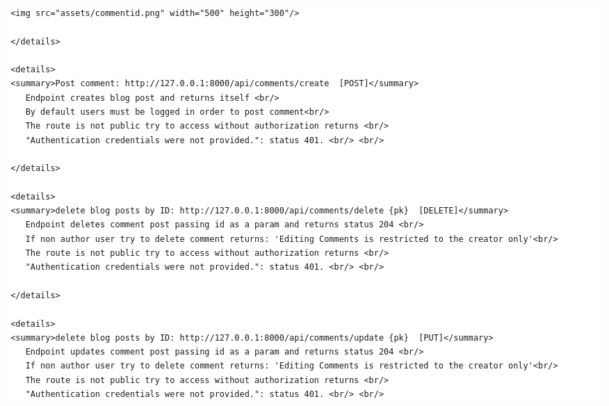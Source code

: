      <img src="assets/commentid.png" width="500" height="300"/>

     </details>            

     <details>
     <summary>Post comment: http://127.0.0.1:8000/api/comments/create  [POST]</summary>    
        Endpoint creates blog post and returns itself <br/> 
        By default users must be logged in order to post comment<br/>
        The route is not public try to access without authorization returns <br/>
        "Authentication credentials were not provided.": status 401. <br/> <br/>
    
     </details>    

     <details>
     <summary>delete blog posts by ID: http://127.0.0.1:8000/api/comments/delete {pk}  [DELETE]</summary>    
        Endpoint deletes comment post passing id as a param and returns status 204 <br/>
        If non author user try to delete comment returns: 'Editing Comments is restricted to the creator only'<br/>
        The route is not public try to access without authorization returns <br/>
        "Authentication credentials were not provided.": status 401. <br/> <br/>

     </details>
     
     <details>
     <summary>delete blog posts by ID: http://127.0.0.1:8000/api/comments/update {pk}  [PUT]</summary>    
        Endpoint updates comment post passing id as a param and returns status 204 <br/>
        If non author user try to delete comment returns: 'Editing Comments is restricted to the creator only'<br/>
        The route is not public try to access without authorization returns <br/>
        "Authentication credentials were not provided.": status 401. <br/> <br/>
